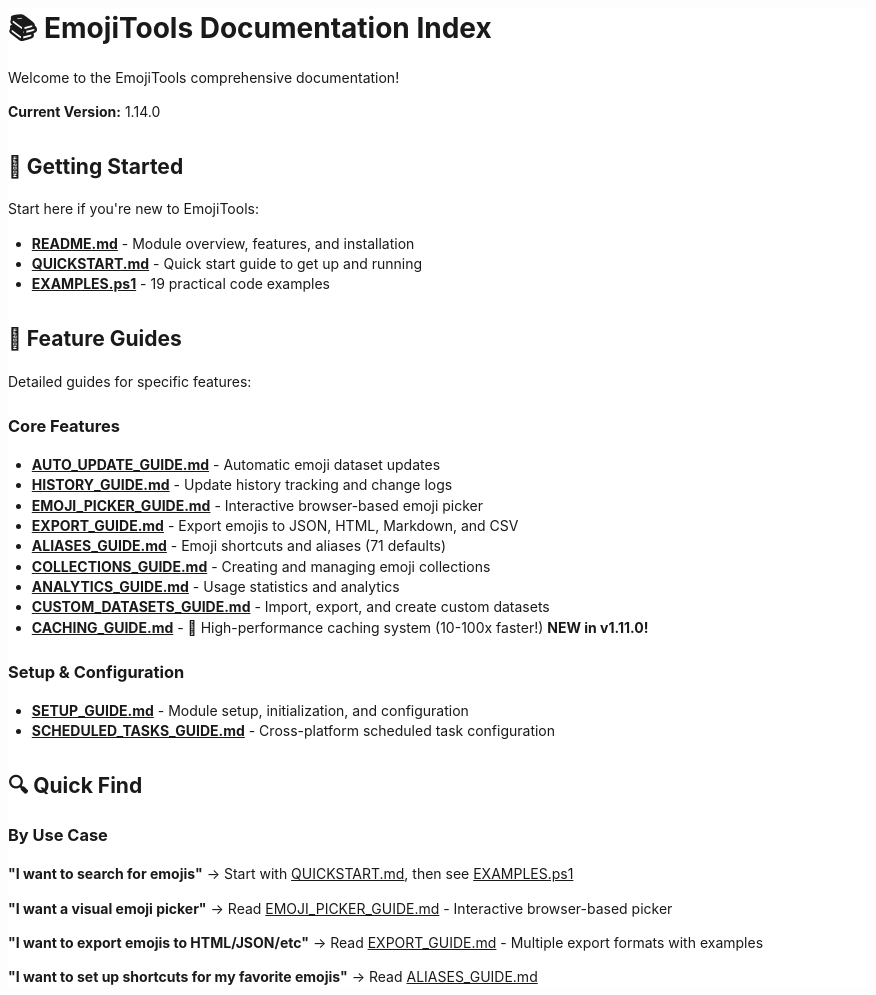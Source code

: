 # 📚 EmojiTools Documentation Index

Welcome to the EmojiTools comprehensive documentation!

**Current Version:** 1.14.0

## 🚀 Getting Started

Start here if you're new to EmojiTools:

- **[README.md](../README.md)** - Module overview, features, and installation
- **[QUICKSTART.md](../QUICKSTART.md)** - Quick start guide to get up and running
- **[EXAMPLES.ps1](../EXAMPLES.ps1)** - 19 practical code examples

## 📖 Feature Guides

Detailed guides for specific features:

### Core Features
- **[AUTO_UPDATE_GUIDE.md](AUTO_UPDATE_GUIDE.md)** - Automatic emoji dataset updates
- **[HISTORY_GUIDE.md](HISTORY_GUIDE.md)** - Update history tracking and change logs
- **[EMOJI_PICKER_GUIDE.md](EMOJI_PICKER_GUIDE.md)** - Interactive browser-based emoji picker
- **[EXPORT_GUIDE.md](EXPORT_GUIDE.md)** - Export emojis to JSON, HTML, Markdown, and CSV
- **[ALIASES_GUIDE.md](ALIASES_GUIDE.md)** - Emoji shortcuts and aliases (71 defaults)
- **[COLLECTIONS_GUIDE.md](COLLECTIONS_GUIDE.md)** - Creating and managing emoji collections
- **[ANALYTICS_GUIDE.md](ANALYTICS_GUIDE.md)** - Usage statistics and analytics
- **[CUSTOM_DATASETS_GUIDE.md](CUSTOM_DATASETS_GUIDE.md)** - Import, export, and create custom datasets
- **[CACHING_GUIDE.md](CACHING_GUIDE.md)** - 🚀 High-performance caching system (10-100x faster!) **NEW in v1.11.0!**

### Setup & Configuration
- **[SETUP_GUIDE.md](SETUP_GUIDE.md)** - Module setup, initialization, and configuration
- **[SCHEDULED_TASKS_GUIDE.md](SCHEDULED_TASKS_GUIDE.md)** - Cross-platform scheduled task configuration

## 🔍 Quick Find

### By Use Case

**"I want to search for emojis"**
→ Start with [QUICKSTART.md](../QUICKSTART.md), then see [EXAMPLES.ps1](../EXAMPLES.ps1)

**"I want a visual emoji picker"**
→ Read [EMOJI_PICKER_GUIDE.md](EMOJI_PICKER_GUIDE.md) - Interactive browser-based picker

**"I want to export emojis to HTML/JSON/etc"**
→ Read [EXPORT_GUIDE.md](EXPORT_GUIDE.md) - Multiple export formats with examples

**"I want to set up shortcuts for my favorite emojis"**
→ Read [ALIASES_GUIDE.md](../ALIASES_GUIDE.md)
